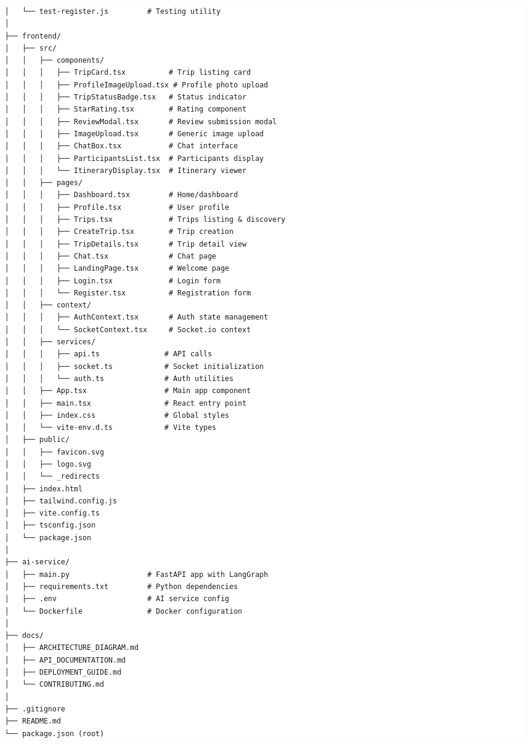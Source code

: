 ```
│   └── test-register.js         # Testing utility
│
├── frontend/
│   ├── src/
│   │   ├── components/
│   │   │   ├── TripCard.tsx          # Trip listing card
│   │   │   ├── ProfileImageUpload.tsx # Profile photo upload
│   │   │   ├── TripStatusBadge.tsx   # Status indicator
│   │   │   ├── StarRating.tsx        # Rating component
│   │   │   ├── ReviewModal.tsx       # Review submission modal
│   │   │   ├── ImageUpload.tsx       # Generic image upload
│   │   │   ├── ChatBox.tsx           # Chat interface
│   │   │   ├── ParticipantsList.tsx  # Participants display
│   │   │   └── ItineraryDisplay.tsx  # Itinerary viewer
│   │   ├── pages/
│   │   │   ├── Dashboard.tsx         # Home/dashboard
│   │   │   ├── Profile.tsx           # User profile
│   │   │   ├── Trips.tsx             # Trips listing & discovery
│   │   │   ├── CreateTrip.tsx        # Trip creation
│   │   │   ├── TripDetails.tsx       # Trip detail view
│   │   │   ├── Chat.tsx              # Chat page
│   │   │   ├── LandingPage.tsx       # Welcome page
│   │   │   ├── Login.tsx             # Login form
│   │   │   └── Register.tsx          # Registration form
│   │   ├── context/
│   │   │   ├── AuthContext.tsx       # Auth state management
│   │   │   └── SocketContext.tsx     # Socket.io context
│   │   ├── services/
│   │   │   ├── api.ts               # API calls
│   │   │   ├── socket.ts            # Socket initialization
│   │   │   └── auth.ts              # Auth utilities
│   │   ├── App.tsx                  # Main app component
│   │   ├── main.tsx                 # React entry point
│   │   ├── index.css                # Global styles
│   │   └── vite-env.d.ts            # Vite types
│   ├── public/
│   │   ├── favicon.svg
│   │   ├── logo.svg
│   │   └── _redirects
│   ├── index.html
│   ├── tailwind.config.js
│   ├── vite.config.ts
│   ├── tsconfig.json
│   └── package.json
│
├── ai-service/
│   ├── main.py                  # FastAPI app with LangGraph
│   ├── requirements.txt         # Python dependencies
│   ├── .env                     # AI service config
│   └── Dockerfile               # Docker configuration
│
├── docs/
│   ├── ARCHITECTURE_DIAGRAM.md
│   ├── API_DOCUMENTATION.md
│   ├── DEPLOYMENT_GUIDE.md
│   └── CONTRIBUTING.md
│
├── .gitignore
├── README.md
└── package.json (root)
```
